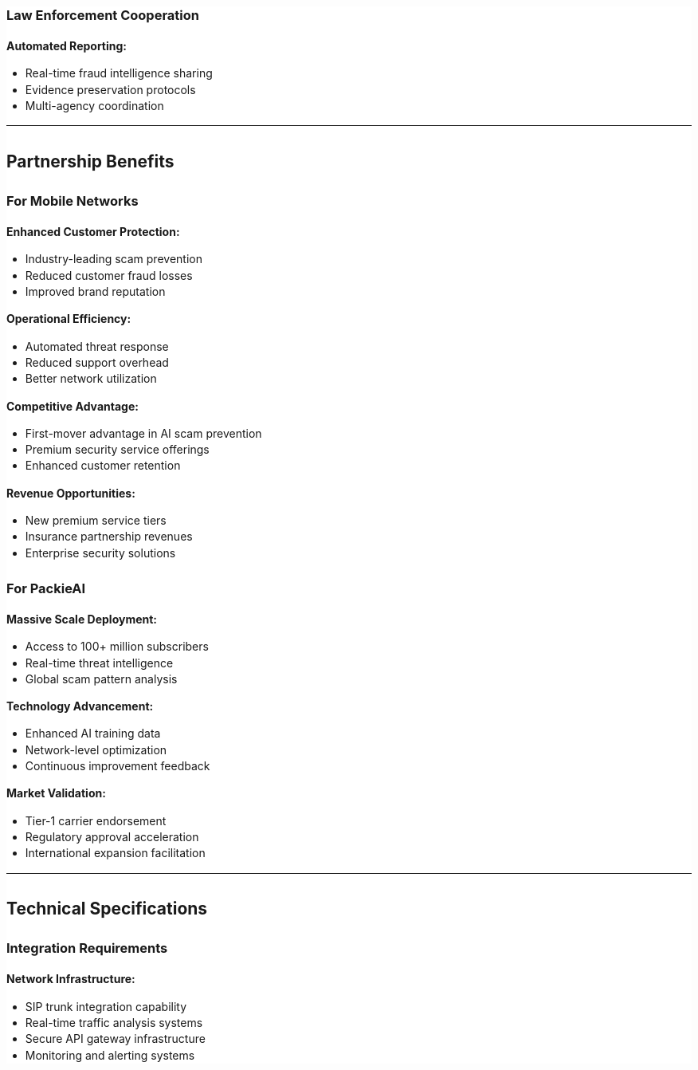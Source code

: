 ### Law Enforcement Cooperation
**Automated Reporting:**
- Real-time fraud intelligence sharing
- Evidence preservation protocols
- Multi-agency coordination

---

## Partnership Benefits

### For Mobile Networks
**Enhanced Customer Protection:**
- Industry-leading scam prevention
- Reduced customer fraud losses
- Improved brand reputation

**Operational Efficiency:**
- Automated threat response
- Reduced support overhead
- Better network utilization

**Competitive Advantage:**
- First-mover advantage in AI scam prevention
- Premium security service offerings
- Enhanced customer retention

**Revenue Opportunities:**
- New premium service tiers
- Insurance partnership revenues
- Enterprise security solutions

### For PackieAI
**Massive Scale Deployment:**
- Access to 100+ million subscribers
- Real-time threat intelligence
- Global scam pattern analysis

**Technology Advancement:**
- Enhanced AI training data
- Network-level optimization
- Continuous improvement feedback

**Market Validation:**
- Tier-1 carrier endorsement
- Regulatory approval acceleration
- International expansion facilitation

---

## Technical Specifications

### Integration Requirements
**Network Infrastructure:**
- SIP trunk integration capability
- Real-time traffic analysis systems
- Secure API gateway infrastructure
- Monitoring and alerting systems
